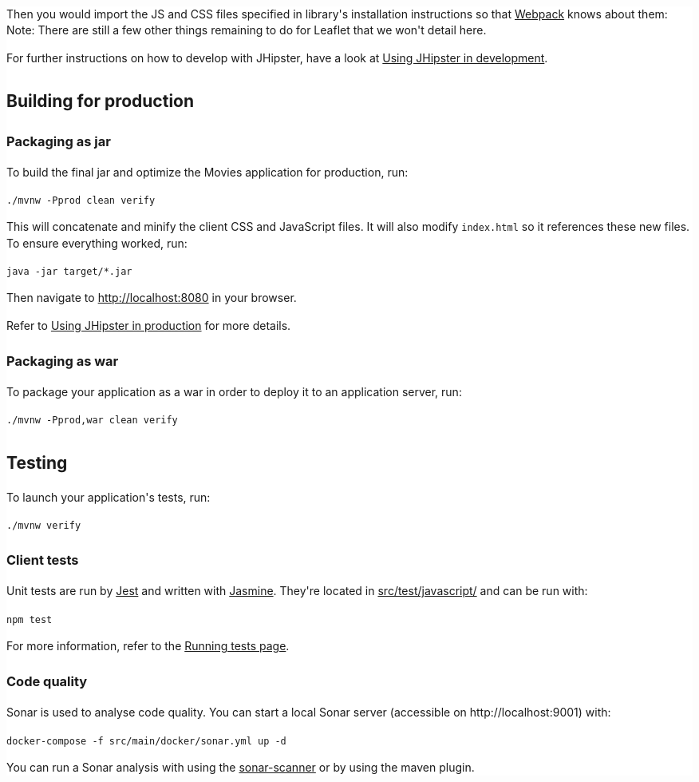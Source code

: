 Then you would import the JS and CSS files specified in library's installation instructions so that [Webpack][] knows about them:
Note: There are still a few other things remaining to do for Leaflet that we won't detail here.

For further instructions on how to develop with JHipster, have a look at [Using JHipster in development][].

## Building for production

### Packaging as jar

To build the final jar and optimize the Movies application for production, run:

    ./mvnw -Pprod clean verify

This will concatenate and minify the client CSS and JavaScript files. It will also modify `index.html` so it references these new files.
To ensure everything worked, run:

    java -jar target/*.jar

Then navigate to [http://localhost:8080](http://localhost:8080) in your browser.

Refer to [Using JHipster in production][] for more details.

### Packaging as war

To package your application as a war in order to deploy it to an application server, run:

    ./mvnw -Pprod,war clean verify

## Testing

To launch your application's tests, run:

    ./mvnw verify

### Client tests

Unit tests are run by [Jest][] and written with [Jasmine][]. They're located in [src/test/javascript/](src/test/javascript/) and can be run with:

    npm test

For more information, refer to the [Running tests page][].

### Code quality

Sonar is used to analyse code quality. You can start a local Sonar server (accessible on http://localhost:9001) with:

```
docker-compose -f src/main/docker/sonar.yml up -d
```

You can run a Sonar analysis with using the [sonar-scanner](https://docs.sonarqube.org/display/SCAN/Analyzing+with+SonarQube+Scanner) or by using the maven plugin.


[jhipster homepage and latest documentation]: https://www.jhipster.tech
[jhipster 6.8.0 archive]: https://www.jhipster.tech/documentation-archive/v6.8.0
[using jhipster in development]: https://www.jhipster.tech/documentation-archive/v6.8.0/development/
[using docker and docker-compose]: https://www.jhipster.tech/documentation-archive/v6.8.0/docker-compose
[using jhipster in production]: https://www.jhipster.tech/documentation-archive/v6.8.0/production/
[running tests page]: https://www.jhipster.tech/documentation-archive/v6.8.0/running-tests/
[code quality page]: https://www.jhipster.tech/documentation-archive/v6.8.0/code-quality/
[setting up continuous integration]: https://www.jhipster.tech/documentation-archive/v6.8.0/setting-up-ci/
[node.js]: https://nodejs.org/
[yarn]: https://yarnpkg.org/
[webpack]: https://webpack.github.io/
[angular cli]: https://cli.angular.io/
[browsersync]: https://www.browsersync.io/
[jest]: https://facebook.github.io/jest/
[jasmine]: https://jasmine.github.io/2.0/introduction.html
[protractor]: https://angular.github.io/protractor/
[leaflet]: https://leafletjs.com/
[definitelytyped]: https://definitelytyped.org/